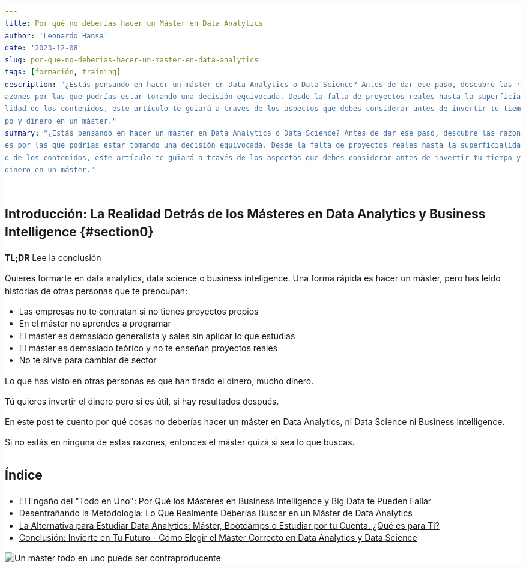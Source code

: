 ```yaml
---
title: Por qué no deberías hacer un Máster en Data Analytics
author: 'Leonardo Hansa'
date: '2023-12-08'
slug: por-que-no-deberias-hacer-un-master-en-data-analytics
tags: [formación, training]
description: "¿Estás pensando en hacer un máster en Data Analytics o Data Science? Antes de dar ese paso, descubre las razones por las que podrías estar tomando una decisión equivocada. Desde la falta de proyectos reales hasta la superficialidad de los contenidos, este artículo te guiará a través de los aspectos que debes considerar antes de invertir tu tiempo y dinero en un máster."
summary: "¿Estás pensando en hacer un máster en Data Analytics o Data Science? Antes de dar ese paso, descubre las razones por las que podrías estar tomando una decisión equivocada. Desde la falta de proyectos reales hasta la superficialidad de los contenidos, este artículo te guiará a través de los aspectos que debes considerar antes de invertir tu tiempo y dinero en un máster."
---
```



## Introducción: La Realidad Detrás de los Másteres en Data Analytics y Business Intelligence {#section0}

**TL;DR** [Lee la conclusión](#section4)

Quieres formarte en data analytics, data science o business inteligence. Una forma rápida es hacer un máster, pero has leído historias de otras personas que te preocupan: 

- Las empresas no te contratan si no tienes proyectos propios
- En el máster no aprendes a programar
- El máster es demasiado generalista y sales sin aplicar lo que estudias
- El máster es demasiado teórico y no te enseñan proyectos reales
- No te sirve para cambiar de sector

Lo que has visto en otras personas es que han tirado el dinero, mucho dinero. 

Tú quieres invertir el dinero pero si es útil, si hay resultados después. 

En este post te cuento por qué cosas no deberías hacer un máster en Data Analytics, ni Data Science ni Business Intelligence. 

Si no estás en ninguna de estas razones, entonces el máster quizá sí sea lo que buscas. 

## Índice

- [El Engaño del "Todo en Uno": Por Qué los Másteres en Business Intelligence y Big Data te Pueden Fallar](#section1)
- [Desentrañando la Metodología: Lo Que Realmente Deberías Buscar en un Máster de Data Analytics](#section2)
- [La Alternativa para Estudiar Data Analytics: Máster, Bootcamps o Estudiar por tu Cuenta. ¿Qué es para Ti?](#section3)
- [Conclusión: Invierte en Tu Futuro - Cómo Elegir el Máster Correcto en Data Analytics y Data Science](#section4)

![Un máster todo en uno puede ser contraproducente](../../img/dalle3union.png)
